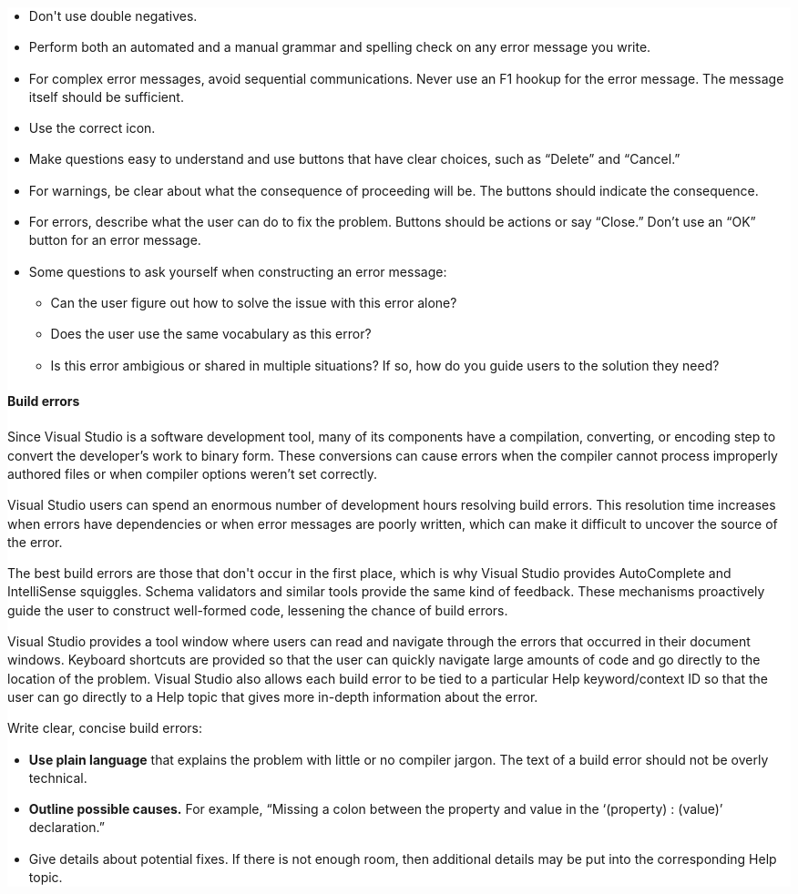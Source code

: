 - Don't use double negatives.

- Perform both an automated and a manual grammar and spelling check on any error message you write.

- For complex error messages, avoid sequential communications. Never use an F1 hookup for the error message. The message itself should be sufficient.

- Use the correct icon.

- Make questions easy to understand and use buttons that have clear choices, such as “Delete” and “Cancel.”

- For warnings, be clear about what the consequence of proceeding will be. The buttons should indicate the consequence.

- For errors, describe what the user can do to fix the problem. Buttons should be actions or say “Close.” Don’t use an “OK” button for an error message.

- Some questions to ask yourself when constructing an error message:

    - Can the user figure out how to solve the issue with this error alone?

    - Does the user use the same vocabulary as this error?

    - Is this error ambigious or shared in multiple situations? If so, how do you guide users to the solution they need?

#### Build errors
 Since Visual Studio is a software development tool, many of its components have a compilation, converting, or encoding step to convert the developer’s work to binary form. These conversions can cause errors when the compiler cannot process improperly authored files or when compiler options weren’t set correctly.

 Visual Studio users can spend an enormous number of development hours resolving build errors. This resolution time increases when errors have dependencies or when error messages are poorly written, which can make it difficult to uncover the source of the error.

 The best build errors are those that don't occur in the first place, which is why Visual Studio provides AutoComplete and IntelliSense squiggles. Schema validators and similar tools provide the same kind of feedback. These mechanisms proactively guide the user to construct well-formed code, lessening the chance of build errors.

 Visual Studio provides a tool window where users can read and navigate through the errors that occurred in their document windows. Keyboard shortcuts are provided so that the user can quickly navigate large amounts of code and go directly to the location of the problem. Visual Studio also allows each build error to be tied to a particular Help keyword/context ID so that the user can go directly to a Help topic that gives more in-depth information about the error.

 Write clear, concise build errors:

- **Use plain language** that explains the problem with little or no compiler jargon. The text of a build error should not be overly technical.

- **Outline possible causes.** For example, “Missing a colon between the property and value in the ‘(property) : (value)’ declaration.”

- Give details about potential fixes. If there is not enough room, then additional details may be put into the corresponding Help topic.

